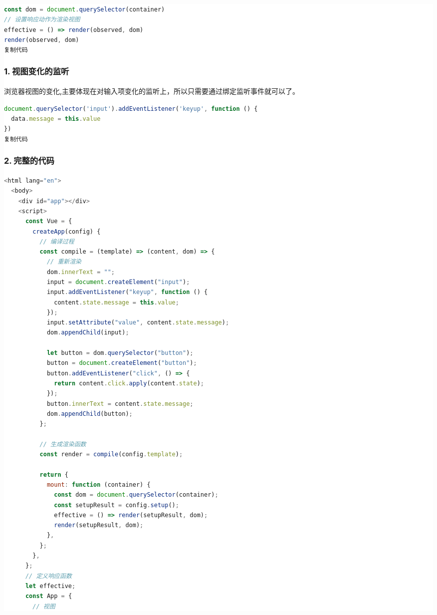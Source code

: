 ```js
const dom = document.querySelector(container)
// 设置响应动作为渲染视图
effective = () => render(observed, dom)
render(observed, dom)
复制代码
```

### 1. 视图变化的监听

浏览器视图的变化,主要体现在对输入项变化的监听上，所以只需要通过绑定监听事件就可以了。

```js
document.querySelector('input').addEventListener('keyup', function () {
  data.message = this.value
})
复制代码
```

### 2. 完整的代码

```js
<html lang="en">
  <body>
    <div id="app"></div>
    <script>
      const Vue = {
        createApp(config) {
          // 编译过程
          const compile = (template) => (content, dom) => {
            // 重新渲染
            dom.innerText = "";
            input = document.createElement("input");
            input.addEventListener("keyup", function () {
              content.state.message = this.value;
            });
            input.setAttribute("value", content.state.message);
            dom.appendChild(input);

            let button = dom.querySelector("button");
            button = document.createElement("button");
            button.addEventListener("click", () => {
              return content.click.apply(content.state);
            });
            button.innerText = content.state.message;
            dom.appendChild(button);
          };
          
          // 生成渲染函数
          const render = compile(config.template);

          return {
            mount: function (container) {
              const dom = document.querySelector(container);
              const setupResult = config.setup();
              effective = () => render(setupResult, dom);
              render(setupResult, dom);
            },
          };
        },
      };
      // 定义响应函数
      let effective;
      const App = {
        // 视图
```